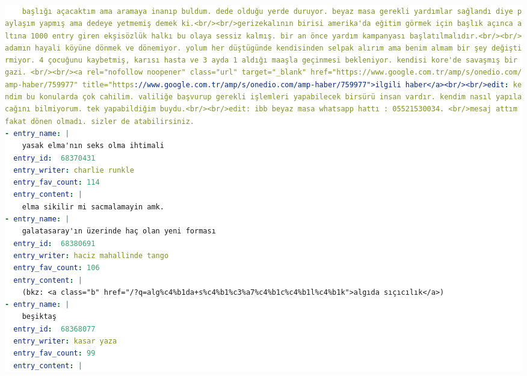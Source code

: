 ```yaml
    başlığı açacaktım ama aramaya inanıp buldum. dede olduğu yerde duruyor. beyaz masa gerekli yardımlar sağlandı diye paylaşım yapmış ama dedeye yetmemiş demek ki.<br/><br/>gerizekalının birisi amerika'da eğitim görmek için başlık açınca altına 1000 entry giren ekşisözlük halkı bu olaya sessiz kalmış. bir an önce yardım kampanyası başlatılmalıdır.<br/><br/>adamın hayali köyüne dönmek ve dönemiyor. yolum her düştügünde kendisinden selpak alırım ama benim almam bir şey değiştirmiyor. 4 çocuğunu kaybetmiş, karısı hasta ve 3 ayda 1 aldığı maaşla geçinmesi bekleniyor. kendisi kore'de savaşmış bir gazi. <br/><br/><a rel="nofollow noopener" class="url" target="_blank" href="https://www.google.com.tr/amp/s/onedio.com/amp-haber/759977" title="https://www.google.com.tr/amp/s/onedio.com/amp-haber/759977">ilgili haber</a><br/><br/>edit: kendim bu konularda çok cahilim. valiliğe başvurup gerekli işlemleri yapabilecek birsürü insan vardır. kendim nasıl yapılacağını bilmiyorum. tek yapabildiğim buydu.<br/><br/>edit: ibb beyaz masa whatsapp hattı : 05521530034. <br/>mesaj attım fakat dönen olmadı. sizler de atabilirsiniz.
- entry_name: |
    yasak elma'nın seks olma ihtimali
  entry_id:  68370431
  entry_writer: charlie runkle
  entry_fav_count: 114
  entry_content: |
    elma sikilir mi sacmalamayin amk.
- entry_name: |
    galatasaray'ın üzerinde haç olan yeni forması
  entry_id:  68380691
  entry_writer: haciz mahallinde tango
  entry_fav_count: 106
  entry_content: |
    (bkz: <a class="b" href="/?q=alg%c4%b1da+s%c4%b1%c3%a7%c4%b1c%c4%b1l%c4%b1k">algıda sıçıcılık</a>)
- entry_name: |
    beşiktaş
  entry_id:  68368077
  entry_writer: kasar yaza
  entry_fav_count: 99
  entry_content: |
```